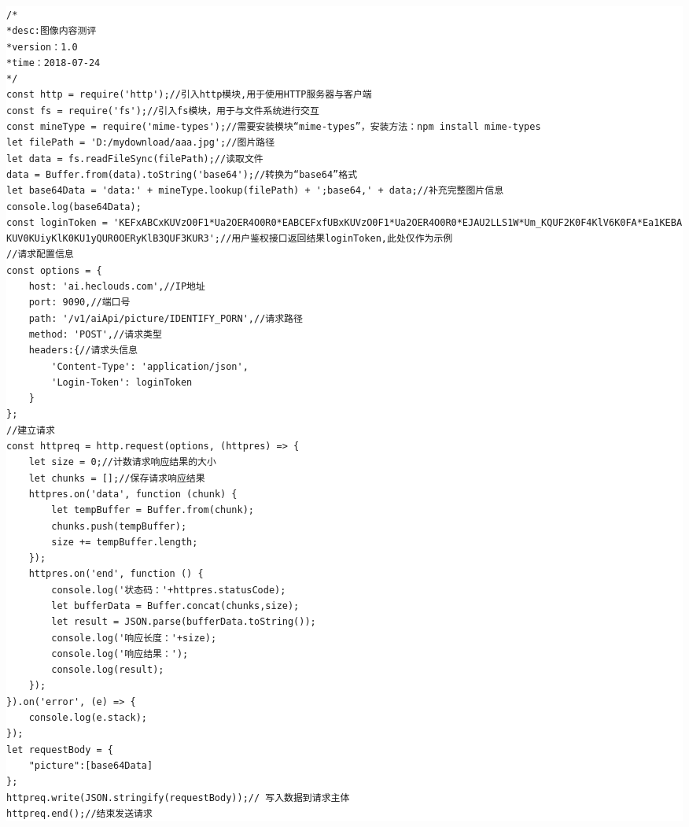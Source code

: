 ```node
/*
*desc:图像内容测评
*version：1.0
*time：2018-07-24
*/
const http = require('http');//引入http模块,用于使用HTTP服务器与客户端
const fs = require('fs');//引入fs模块，用于与文件系统进行交互
const mineType = require('mime-types');//需要安装模块“mime-types”，安装方法：npm install mime-types
let filePath = 'D:/mydownload/aaa.jpg';//图片路径
let data = fs.readFileSync(filePath);//读取文件
data = Buffer.from(data).toString('base64');//转换为“base64”格式
let base64Data = 'data:' + mineType.lookup(filePath) + ';base64,' + data;//补充完整图片信息
console.log(base64Data);
const loginToken = 'KEFxABCxKUVzO0F1*Ua2OER4O0R0*EABCEFxfUBxKUVzO0F1*Ua2OER4O0R0*EJAU2LLS1W*Um_KQUF2K0F4KlV6K0FA*Ea1KEBAKUV0KUiyKlK0KU1yQUR0OERyKlB3QUF3KUR3';//用户鉴权接口返回结果loginToken,此处仅作为示例
//请求配置信息
const options = {
    host: 'ai.heclouds.com',//IP地址
    port: 9090,//端口号
    path: '/v1/aiApi/picture/IDENTIFY_PORN',//请求路径
    method: 'POST',//请求类型
    headers:{//请求头信息
        'Content-Type': 'application/json',
        'Login-Token': loginToken
    }
};
//建立请求
const httpreq = http.request(options, (httpres) => {
    let size = 0;//计数请求响应结果的大小
    let chunks = [];//保存请求响应结果
    httpres.on('data', function (chunk) {
        let tempBuffer = Buffer.from(chunk);
        chunks.push(tempBuffer);
        size += tempBuffer.length;
    });
    httpres.on('end', function () {
        console.log('状态码：'+httpres.statusCode);
        let bufferData = Buffer.concat(chunks,size);
        let result = JSON.parse(bufferData.toString());
        console.log('响应长度：'+size);
        console.log('响应结果：');
        console.log(result);
    });
}).on('error', (e) => {
    console.log(e.stack);
});
let requestBody = {
    "picture":[base64Data]
};
httpreq.write(JSON.stringify(requestBody));// 写入数据到请求主体
httpreq.end();//结束发送请求
```

